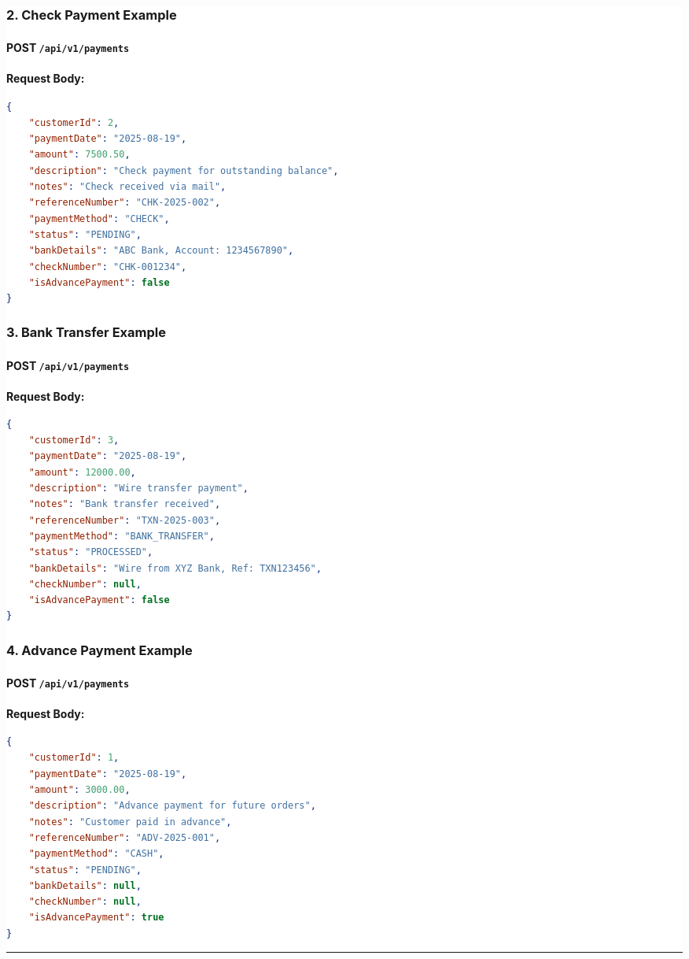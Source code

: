### **2. Check Payment Example**

#### **POST** `/api/v1/payments`

**Request Body:**
```json
{
    "customerId": 2,
    "paymentDate": "2025-08-19",
    "amount": 7500.50,
    "description": "Check payment for outstanding balance",
    "notes": "Check received via mail",
    "referenceNumber": "CHK-2025-002",
    "paymentMethod": "CHECK",
    "status": "PENDING",
    "bankDetails": "ABC Bank, Account: 1234567890",
    "checkNumber": "CHK-001234",
    "isAdvancePayment": false
}
```

### **3. Bank Transfer Example**

#### **POST** `/api/v1/payments`

**Request Body:**
```json
{
    "customerId": 3,
    "paymentDate": "2025-08-19",
    "amount": 12000.00,
    "description": "Wire transfer payment",
    "notes": "Bank transfer received",
    "referenceNumber": "TXN-2025-003",
    "paymentMethod": "BANK_TRANSFER",
    "status": "PROCESSED",
    "bankDetails": "Wire from XYZ Bank, Ref: TXN123456",
    "checkNumber": null,
    "isAdvancePayment": false
}
```

### **4. Advance Payment Example**

#### **POST** `/api/v1/payments`

**Request Body:**
```json
{
    "customerId": 1,
    "paymentDate": "2025-08-19",
    "amount": 3000.00,
    "description": "Advance payment for future orders",
    "notes": "Customer paid in advance",
    "referenceNumber": "ADV-2025-001",
    "paymentMethod": "CASH",
    "status": "PENDING",
    "bankDetails": null,
    "checkNumber": null,
    "isAdvancePayment": true
}
```

---
